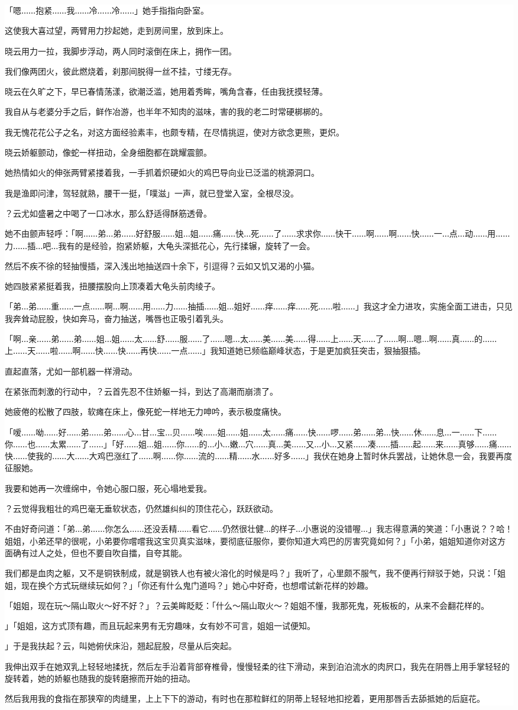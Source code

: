 「嗯……抱紧……我……冷……冷……」她手指指向卧室。

这使我大喜过望，两臂用力抄起她，走到房间里，放到床上。

晓云用力一拉，我脚步浮动，两人同时滚倒在床上，拥作一团。

我们像两团火，彼此燃烧着，刹那间脱得一丝不挂，寸缕无存。

晓云在久旷之下，早已春情荡漾，欲潮泛滥，她用着秀眸，嘴角含春，任由我抚摸轻薄。

我自从与老婆分手之后，鲜作冶游，也半年不知肉的滋味，害的我的老二时常硬梆梆的。

我无愧花花公子之名，对这方面经验素丰，也颇专精，在尽情挑逗，使对方欲念更熊，更炽。

晓云娇躯颤动，像蛇一样扭动，全身细胞都在跳耀震颤。

她热情如火的伸张两臂紧搂着我，一手抓着炽硬如火的鸡巴导向业已泛滥的桃源洞口。

我是渔即问津，驾轻就熟，腰干一挺，「噗滋」一声，就已登堂入室，全根尽没。

？云尤如盛暑之中喝了一口冰水，那么舒适得酥筋透骨。

她不由颤声轻呼：「啊……弟…弟……好舒服……姐…姐……痛……快…死……了……求求你……快干……啊……啊……快……一…点…动……用……力……插…吧…我有的是经验，抱紧娇躯，大龟头深抵花心，先行揉辗，旋转了一会。

然后不疾不徐的轻抽慢插，深入浅出地抽送四十余下，引逗得？云如又饥又渴的小猫。

她四肢紧紧挺着我，扭腰摆股向上顶凑着大龟头前肉绫子。

「弟…弟……重……一点……啊…啊……用……力……抽插……姐…姐好……痒……痒……死……啦……」我这才全力进攻，实施全面工进击，只见我奔耸动屁股，快如奔马，奋力抽送，嘴唇也正吸引着乳头。

「啊…亲……弟……弟……姐…姐……太……舒……服……了……嗯…太……美……美……得……上……天……了……啊…嗯…啊……真……的……上……天……啦……啊……快……快……再快……一点……」我知道她已频临巅峰状态，于是更加疯狂突击，狠抽狠插。

直起直落，尤如一部机器一样滑动。

在紧张而刺激的行动中，？云首先忍不住娇躯一抖，到达了高潮而崩溃了。

她疲倦的松散了四肢，软瘫在床上，像死蛇一样地无力呻吟，表示极度痛快。

「嗳……呦……好……弟……弟……心…甘…宝…贝……唉……姐……姐……太……痛……快……啰……弟……弟…快……休……息…一……下……你……也……太累……了……」「好……姐…姐……你……的…小…嫩…穴……真…美……又…小…又紧……凑……插……起……来……真够……痛……快……使我的……大……大鸡巴涨红了……啊……你……流的……精……水……好多……」我伏在她身上暂时休兵罢战，让她休息一会，我要再度征服她。

我要和她再一次缠绵中，令她心服口服，死心塌地爱我。

？云觉得我粗壮的鸡巴毫无垂软状态，仍然雄纠纠的顶住花心，跃跃欲动。

不由好奇问道：「弟…弟……你怎么……还没丢精……看它……仍然很壮健…的样子…小惠说的没错喔…」我志得意满的笑道：「小惠说？？哈！姐姐，小弟还早的很呢，小弟要你嚐嚐我这宝贝真实滋味，要彻底征服你，要你知道大鸡巴的厉害究竟如何？」「小弟，姐姐知道你对这方面确有过人之处，但也不要自吹自擂，自夸其能。

我们都是血肉之躯，又不是铜铁制成，就是钢铁人也有被火溶化的时候是吗？」我听了，心里颇不服气，我不便再行辩驳于她，只说：「姐姐，现在换个方式玩继续玩如何？」「你还有什么鬼门道吗？」她心中好奇，也想嚐试新花样的妙趣。

「姐姐，现在玩～隔山取火～好不好？」？云美眸眨眨：「什么～隔山取火～？姐姐不懂，我那死鬼，死板板的，从来不会翻花样的。

」「姐姐，这方式顶有趣，而且玩起来男有无穷趣味，女有妙不可言，姐姐一试便知。

」于是我扶起？云，叫她俯伏床沿，翘起屁股，尽量从后突起。

我伸出双手在她双乳上轻轻地揉抚，然后左手沿着背部脊椎骨，慢慢轻柔的往下滑动，来到泊泊流水的肉屄口，我先在阴唇上用手掌轻轻的旋转着，她的娇躯也随我的旋转磨擦而开始的扭动。

然后我用我的食指在那狭窄的肉缝里，上上下下的游动，有时也在那粒鲜红的阴蒂上轻轻地扣挖着，更用那唇舌去舔抵她的后庭花。
